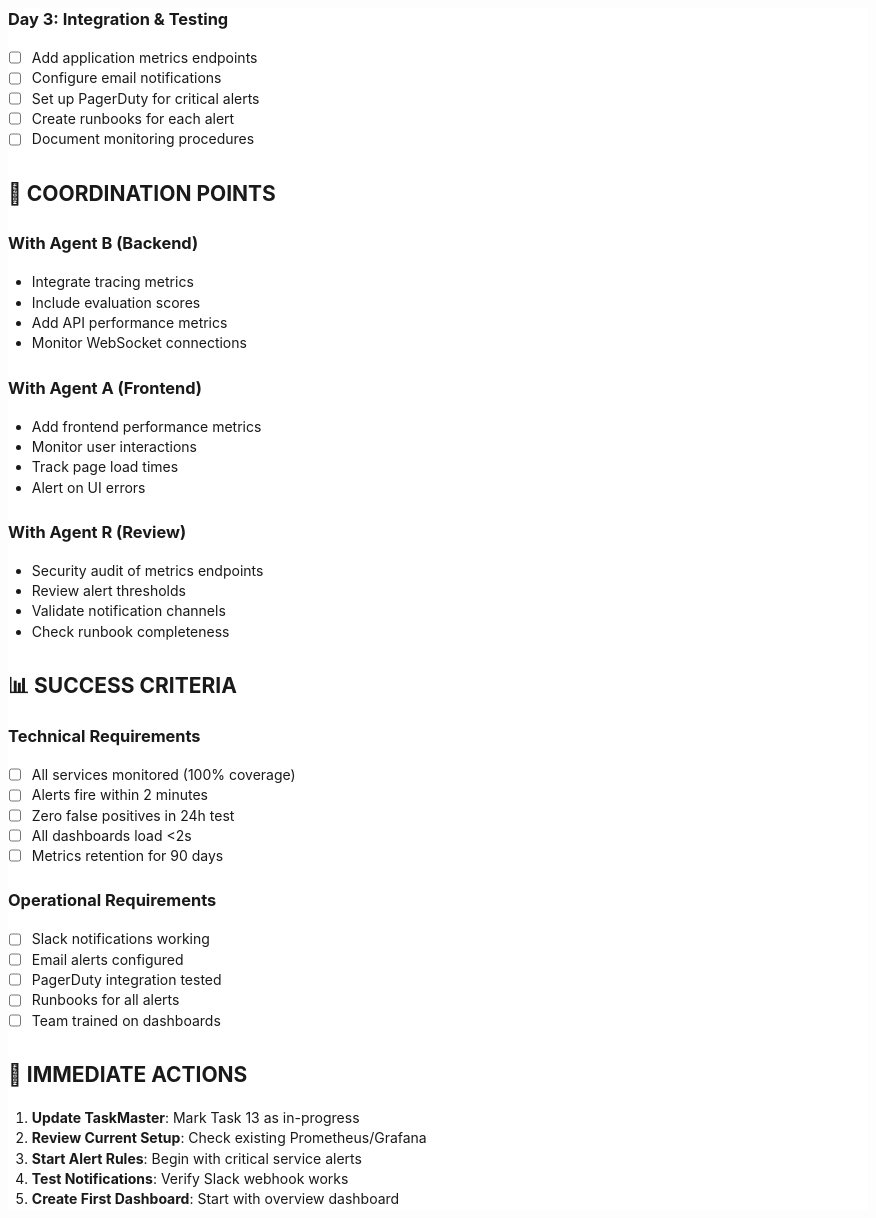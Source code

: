 ### Day 3: Integration & Testing
- [ ] Add application metrics endpoints
- [ ] Configure email notifications
- [ ] Set up PagerDuty for critical alerts
- [ ] Create runbooks for each alert
- [ ] Document monitoring procedures

## 🤝 COORDINATION POINTS

### With Agent B (Backend)
- Integrate tracing metrics
- Include evaluation scores
- Add API performance metrics
- Monitor WebSocket connections

### With Agent A (Frontend)
- Add frontend performance metrics
- Monitor user interactions
- Track page load times
- Alert on UI errors

### With Agent R (Review)
- Security audit of metrics endpoints
- Review alert thresholds
- Validate notification channels
- Check runbook completeness

## 📊 SUCCESS CRITERIA

### Technical Requirements
- [ ] All services monitored (100% coverage)
- [ ] Alerts fire within 2 minutes
- [ ] Zero false positives in 24h test
- [ ] All dashboards load <2s
- [ ] Metrics retention for 90 days

### Operational Requirements
- [ ] Slack notifications working
- [ ] Email alerts configured
- [ ] PagerDuty integration tested
- [ ] Runbooks for all alerts
- [ ] Team trained on dashboards

## 🚀 IMMEDIATE ACTIONS

1. **Update TaskMaster**: Mark Task 13 as in-progress
2. **Review Current Setup**: Check existing Prometheus/Grafana
3. **Start Alert Rules**: Begin with critical service alerts
4. **Test Notifications**: Verify Slack webhook works
5. **Create First Dashboard**: Start with overview dashboard
